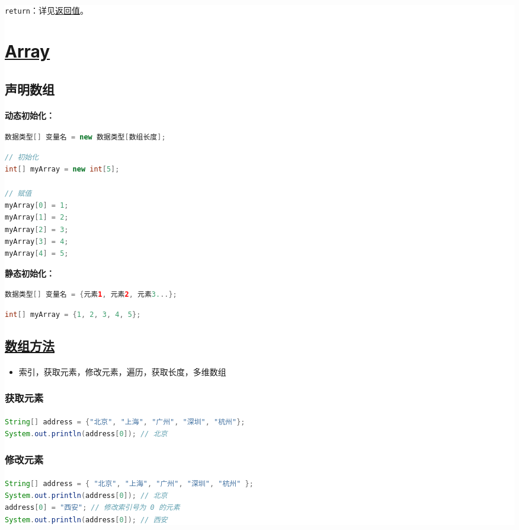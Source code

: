 `return`：详见[返回值](#返回值)。

# [Array](https://dev.java/learn/language-basics/arrays/)

## 声明数组

**动态初始化：**

```java
数据类型[] 变量名 = new 数据类型[数组长度];
```

```java
// 初始化
int[] myArray = new int[5];

// 赋值
myArray[0] = 1;
myArray[1] = 2;
myArray[2] = 3;
myArray[3] = 4;
myArray[4] = 5;
```

**静态初始化：**

```java
数据类型[] 变量名 = {元素1, 元素2, 元素3...};
```

```java
int[] myArray = {1, 2, 3, 4, 5};
```

## [数组方法](https://docs.oracle.com/en/java/javase/23/docs/api/java.base/java/util/Arrays.html)

- 索引，获取元素，修改元素，遍历，获取长度，多维数组

### 获取元素

```java
String[] address = {"北京", "上海", "广州", "深圳", "杭州"};
System.out.println(address[0]); // 北京
```

### 修改元素

```java
String[] address = { "北京", "上海", "广州", "深圳", "杭州" };
System.out.println(address[0]); // 北京
address[0] = "西安"; // 修改索引号为 0 的元素
System.out.println(address[0]); // 西安
```
